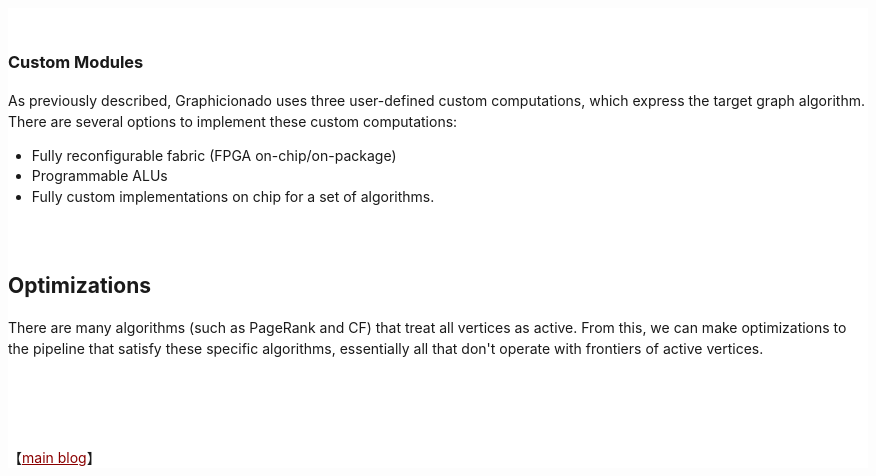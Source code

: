 <br>

### Custom Modules

As previously described, Graphicionado uses three user-defined custom computations, which express the target graph algorithm. There are several options to implement these custom computations:

- Fully reconfigurable fabric (FPGA on-chip/on-package)
- Programmable ALUs
- Fully custom implementations on chip for a set of algorithms. 

<br>

## Optimizations

There are many algorithms (such as PageRank and CF) that treat all vertices as active. From this, we can make optimizations to the pipeline that satisfy these specific algorithms, essentially all that don't operate with frontiers of active vertices.

<br>

<br>

<br>

【<a href="https://blog.jpramos.me" style="color: #8B0000; text-align: right">main blog</a>】
